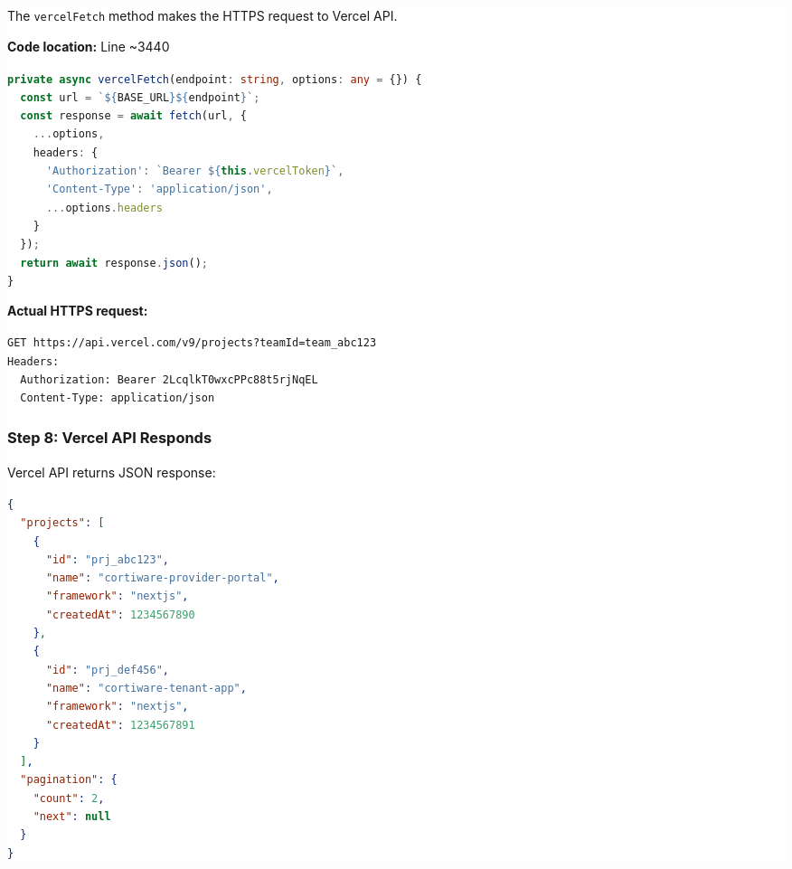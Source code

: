 The `vercelFetch` method makes the HTTPS request to Vercel API.

**Code location:** Line ~3440

```typescript
private async vercelFetch(endpoint: string, options: any = {}) {
  const url = `${BASE_URL}${endpoint}`;
  const response = await fetch(url, {
    ...options,
    headers: {
      'Authorization': `Bearer ${this.vercelToken}`,
      'Content-Type': 'application/json',
      ...options.headers
    }
  });
  return await response.json();
}
```

**Actual HTTPS request:**

```
GET https://api.vercel.com/v9/projects?teamId=team_abc123
Headers:
  Authorization: Bearer 2LcqlkT0wxcPPc88t5rjNqEL
  Content-Type: application/json
```

### **Step 8: Vercel API Responds**

Vercel API returns JSON response:

```json
{
  "projects": [
    {
      "id": "prj_abc123",
      "name": "cortiware-provider-portal",
      "framework": "nextjs",
      "createdAt": 1234567890
    },
    {
      "id": "prj_def456",
      "name": "cortiware-tenant-app",
      "framework": "nextjs",
      "createdAt": 1234567891
    }
  ],
  "pagination": {
    "count": 2,
    "next": null
  }
}
```
